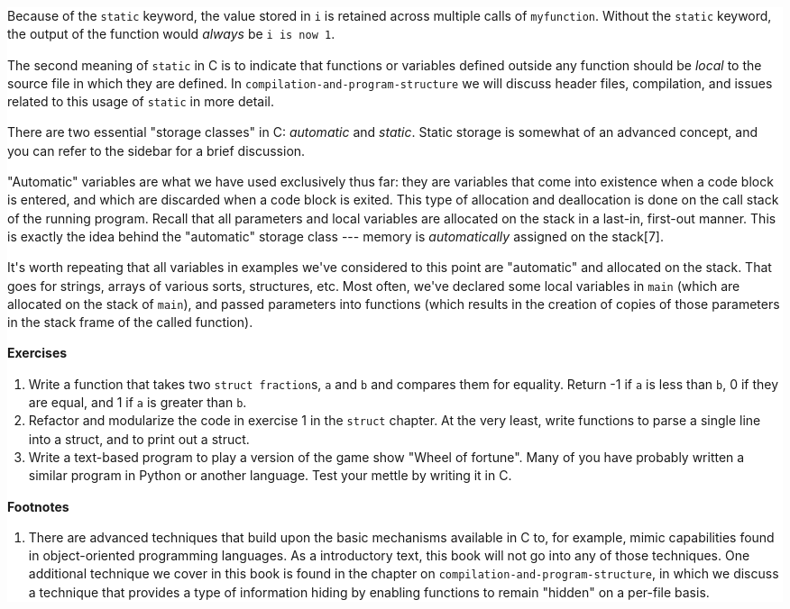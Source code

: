 Because of the `static` keyword, the value stored in `i` is retained
across multiple calls of `myfunction`. Without the `static` keyword, the
output of the function would *always* be `i is now 1`.

The second meaning of `static` in C is to indicate that functions or
variables defined outside any function should be *local* to the source
file in which they are defined. In `compilation-and-program-structure`
we will discuss header files, compilation, and issues related to this
usage of `static` in more detail.

</div>

There are two essential "storage classes" in C: *automatic* and
*static*. Static storage is somewhat of an advanced concept, and you can
refer to the sidebar for a brief discussion.

"Automatic" variables are what we have used exclusively thus far: they
are variables that come into existence when a code block is entered, and
which are discarded when a code block is exited. This type of allocation
and deallocation is done on the call stack of the running program.
Recall that all parameters and local variables are allocated on the
stack in a last-in, first-out manner. This is exactly the idea behind
the "automatic" storage class --- memory is *automatically* assigned on
the stack\[7\].

It's worth repeating that all variables in examples we've considered to
this point are "automatic" and allocated on the stack. That goes for
strings, arrays of various sorts, structures, etc. Most often, we've
declared some local variables in `main` (which are allocated on the
stack of `main`), and passed parameters into functions (which results in
the creation of copies of those parameters in the stack frame of the
called function).

**Exercises**

1.  Write a function that takes two `struct fraction`s, `a` and `b` and
    compares them for equality. Return -1 if `a` is less than `b`, 0 if
    they are equal, and 1 if `a` is greater than `b`.
2.  Refactor and modularize the code in exercise 1 in the `struct`
    chapter. At the very least, write functions to parse a single line
    into a struct, and to print out a struct.
3.  Write a text-based program to play a version of the game show "Wheel
    of fortune". Many of you have probably written a similar program in
    Python or another language. Test your mettle by writing it in C.

**Footnotes**

1.  There are advanced techniques that build upon the basic mechanisms
    available in C to, for example, mimic capabilities found in
    object-oriented programming languages. As a introductory text, this
    book will not go into any of those techniques. One additional
    technique we cover in this book is found in the chapter on
    `compilation-and-program-structure`, in which we discuss a technique
    that provides a type of information hiding by enabling functions to
    remain "hidden" on a per-file basis.
